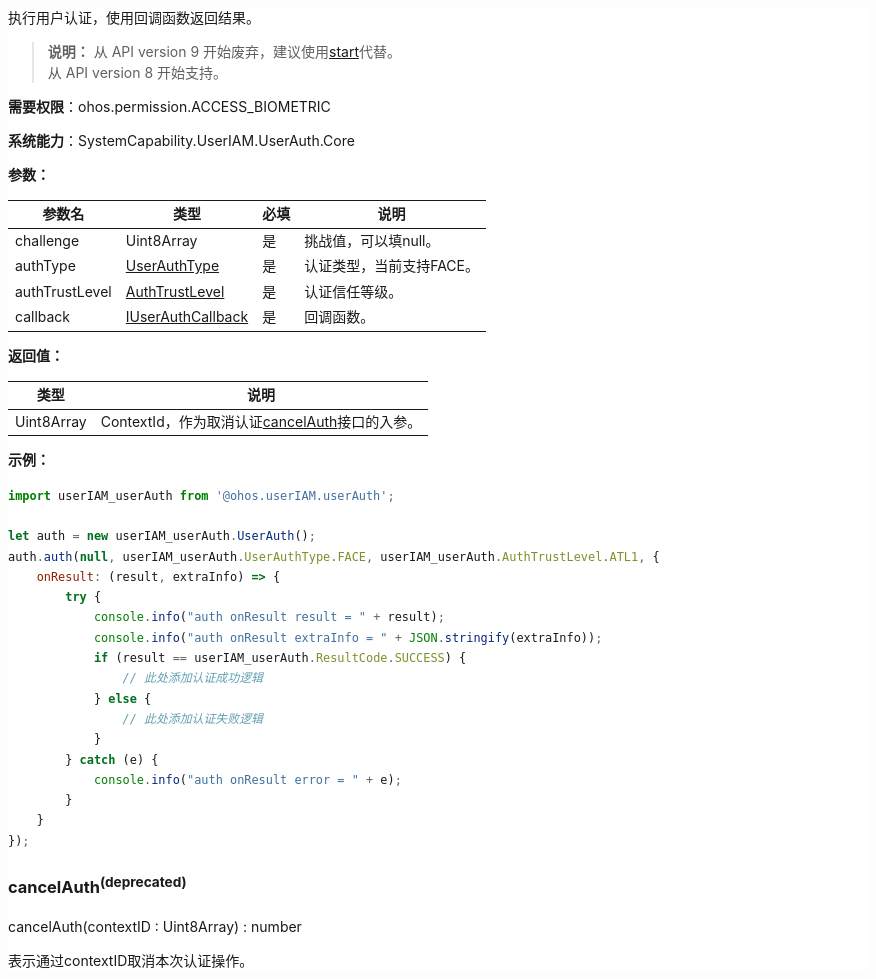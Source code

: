执行用户认证，使用回调函数返回结果。

> **说明：**
> 从 API version 9 开始废弃，建议使用[start](#start9)代替。
<br/>从 API version 8 开始支持。

**需要权限**：ohos.permission.ACCESS_BIOMETRIC

**系统能力**：SystemCapability.UserIAM.UserAuth.Core

**参数：**

| 参数名         | 类型                                     | 必填 | 说明                     |
| -------------- | ---------------------------------------- | ---- | ------------------------ |
| challenge      | Uint8Array                               | 是   | 挑战值，可以填null。     |
| authType       | [UserAuthType](#userauthtype8)           | 是   | 认证类型，当前支持FACE。 |
| authTrustLevel | [AuthTrustLevel](#authtrustlevel8)       | 是   | 认证信任等级。               |
| callback       | [IUserAuthCallback](#iuserauthcallbackdeprecated) | 是   | 回调函数。               |

**返回值：**

| 类型       | 说明                                                         |
| ---------- | ------------------------------------------------------------ |
| Uint8Array | ContextId，作为取消认证[cancelAuth](#cancelauthdeprecated)接口的入参。 |

**示例：**

  ```js
  import userIAM_userAuth from '@ohos.userIAM.userAuth';

  let auth = new userIAM_userAuth.UserAuth();
  auth.auth(null, userIAM_userAuth.UserAuthType.FACE, userIAM_userAuth.AuthTrustLevel.ATL1, {
      onResult: (result, extraInfo) => {
          try {
              console.info("auth onResult result = " + result);
              console.info("auth onResult extraInfo = " + JSON.stringify(extraInfo));
              if (result == userIAM_userAuth.ResultCode.SUCCESS) {
                  // 此处添加认证成功逻辑
              } else {
                  // 此处添加认证失败逻辑
              }
          } catch (e) {
              console.info("auth onResult error = " + e);
          }
      }
  });
  ```

### cancelAuth<sup>(deprecated)</sup>

cancelAuth(contextID : Uint8Array) : number

表示通过contextID取消本次认证操作。
